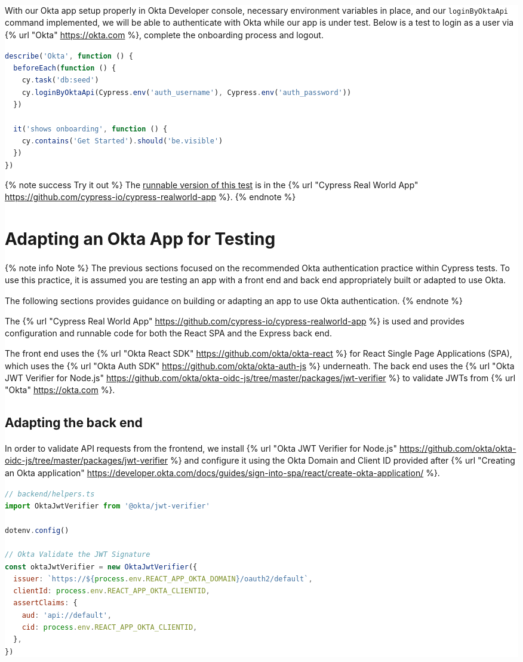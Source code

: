 With our Okta app setup properly in Okta Developer console, necessary environment variables in place, and our `loginByOktaApi` command implemented, we will be able to authenticate with Okta while our app is under test.  Below is a test to login as a user via {% url "Okta" https://okta.com %}, complete the onboarding process and logout.

```jsx
describe('Okta', function () {
  beforeEach(function () {
    cy.task('db:seed')
    cy.loginByOktaApi(Cypress.env('auth_username'), Cypress.env('auth_password'))
  })

  it('shows onboarding', function () {
    cy.contains('Get Started').should('be.visible')
  })
})
```

{% note success Try it out %}
The [runnable version of this test](https://github.com/cypress-io/cypress-realworld-app/blob/develop/cypress/tests/ui-auth-providers/okta.spec.ts) is in the {% url "Cypress Real World App" https://github.com/cypress-io/cypress-realworld-app %}.
{% endnote %}

# Adapting an Okta App for Testing

{% note info Note %}
The previous sections focused on the recommended Okta authentication practice within Cypress tests. To use this practice, it is assumed you are testing an app with a front end and back end appropriately built or adapted to use Okta.

The following sections provides guidance on building or adapting an app to use Okta authentication.
{% endnote %}

The {% url "Cypress Real World App" https://github.com/cypress-io/cypress-realworld-app %} is used and provides configuration and runnable code for both the React SPA and the Express back end.

The front end uses the {% url "Okta React SDK" https://github.com/okta/okta-react %} for React Single Page Applications (SPA), which uses the {% url "Okta Auth SDK" https://github.com/okta/okta-auth-js %} underneath.  The back end uses the {% url "Okta JWT Verifier for Node.js" https://github.com/okta/okta-oidc-js/tree/master/packages/jwt-verifier %} to validate JWTs from {% url "Okta" https://okta.com %}.

## Adapting the back end

In order to validate API requests from the frontend, we install {% url "Okta JWT Verifier for Node.js" https://github.com/okta/okta-oidc-js/tree/master/packages/jwt-verifier %} and configure it using the Okta Domain and Client ID provided after {% url "Creating an Okta application" https://developer.okta.com/docs/guides/sign-into-spa/react/create-okta-application/ %}.

```jsx
// backend/helpers.ts
import OktaJwtVerifier from '@okta/jwt-verifier'

dotenv.config()

// Okta Validate the JWT Signature
const oktaJwtVerifier = new OktaJwtVerifier({
  issuer: `https://${process.env.REACT_APP_OKTA_DOMAIN}/oauth2/default`,
  clientId: process.env.REACT_APP_OKTA_CLIENTID,
  assertClaims: {
    aud: 'api://default',
    cid: process.env.REACT_APP_OKTA_CLIENTID,
  },
})
```
